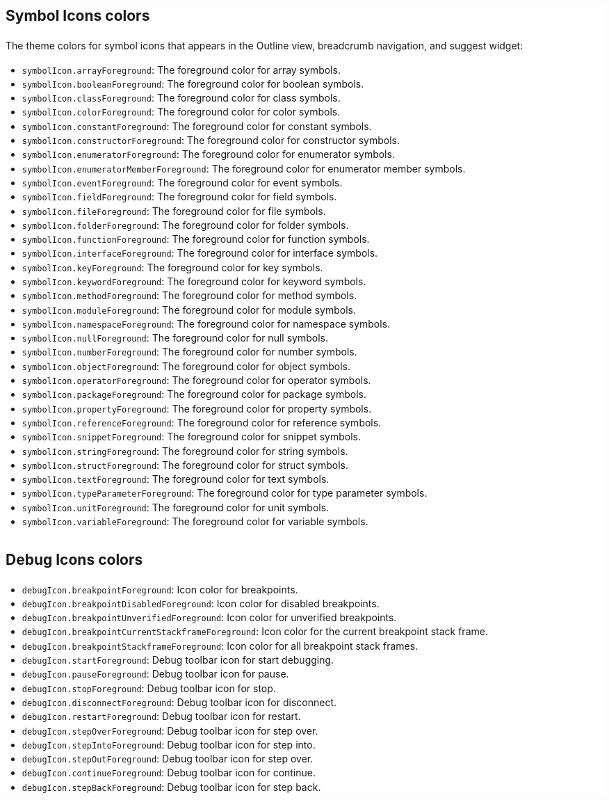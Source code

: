 ## Symbol Icons colors

The theme colors for symbol icons that appears in the Outline view, breadcrumb
navigation, and suggest widget:

- `symbolIcon.arrayForeground`: The foreground color for array symbols.
- `symbolIcon.booleanForeground`: The foreground color for boolean symbols.
- `symbolIcon.classForeground`: The foreground color for class symbols.
- `symbolIcon.colorForeground`: The foreground color for color symbols.
- `symbolIcon.constantForeground`: The foreground color for constant symbols.
- `symbolIcon.constructorForeground`: The foreground color for constructor
  symbols.
- `symbolIcon.enumeratorForeground`: The foreground color for enumerator
  symbols.
- `symbolIcon.enumeratorMemberForeground`: The foreground color for enumerator
  member symbols.
- `symbolIcon.eventForeground`: The foreground color for event symbols.
- `symbolIcon.fieldForeground`: The foreground color for field symbols.
- `symbolIcon.fileForeground`: The foreground color for file symbols.
- `symbolIcon.folderForeground`: The foreground color for folder symbols.
- `symbolIcon.functionForeground`: The foreground color for function symbols.
- `symbolIcon.interfaceForeground`: The foreground color for interface symbols.
- `symbolIcon.keyForeground`: The foreground color for key symbols.
- `symbolIcon.keywordForeground`: The foreground color for keyword symbols.
- `symbolIcon.methodForeground`: The foreground color for method symbols.
- `symbolIcon.moduleForeground`: The foreground color for module symbols.
- `symbolIcon.namespaceForeground`: The foreground color for namespace symbols.
- `symbolIcon.nullForeground`: The foreground color for null symbols.
- `symbolIcon.numberForeground`: The foreground color for number symbols.
- `symbolIcon.objectForeground`: The foreground color for object symbols.
- `symbolIcon.operatorForeground`: The foreground color for operator symbols.
- `symbolIcon.packageForeground`: The foreground color for package symbols.
- `symbolIcon.propertyForeground`: The foreground color for property symbols.
- `symbolIcon.referenceForeground`: The foreground color for reference symbols.
- `symbolIcon.snippetForeground`: The foreground color for snippet symbols.
- `symbolIcon.stringForeground`: The foreground color for string symbols.
- `symbolIcon.structForeground`: The foreground color for struct symbols.
- `symbolIcon.textForeground`: The foreground color for text symbols.
- `symbolIcon.typeParameterForeground`: The foreground color for type parameter
  symbols.
- `symbolIcon.unitForeground`: The foreground color for unit symbols.
- `symbolIcon.variableForeground`: The foreground color for variable symbols.

## Debug Icons colors

- `debugIcon.breakpointForeground`: Icon color for breakpoints.
- `debugIcon.breakpointDisabledForeground`: Icon color for disabled breakpoints.
- `debugIcon.breakpointUnverifiedForeground`: Icon color for unverified
  breakpoints.
- `debugIcon.breakpointCurrentStackframeForeground`: Icon color for the current
  breakpoint stack frame.
- `debugIcon.breakpointStackframeForeground`: Icon color for all breakpoint
  stack frames.
- `debugIcon.startForeground`: Debug toolbar icon for start debugging.
- `debugIcon.pauseForeground`: Debug toolbar icon for pause.
- `debugIcon.stopForeground`: Debug toolbar icon for stop.
- `debugIcon.disconnectForeground`: Debug toolbar icon for disconnect.
- `debugIcon.restartForeground`: Debug toolbar icon for restart.
- `debugIcon.stepOverForeground`: Debug toolbar icon for step over.
- `debugIcon.stepIntoForeground`: Debug toolbar icon for step into.
- `debugIcon.stepOutForeground`: Debug toolbar icon for step over.
- `debugIcon.continueForeground`: Debug toolbar icon for continue.
- `debugIcon.stepBackForeground`: Debug toolbar icon for step back.
